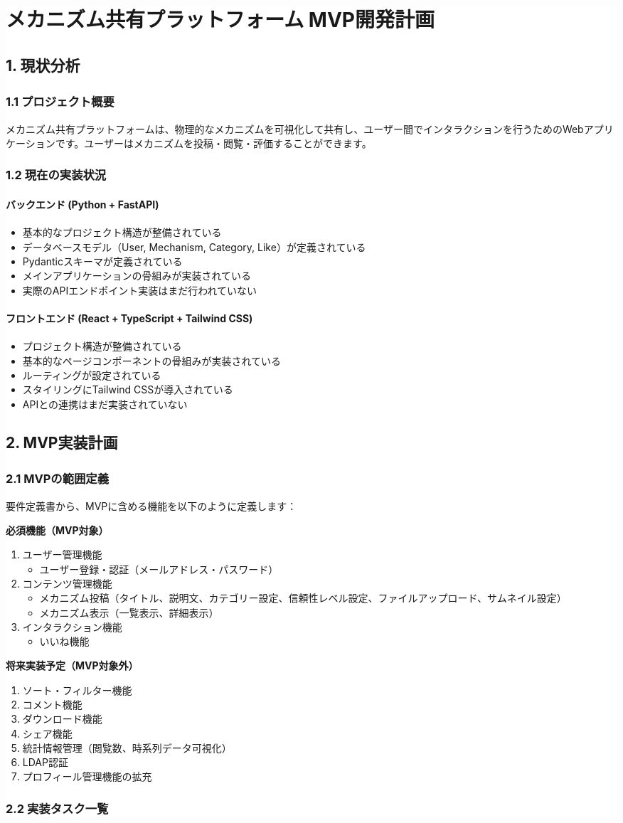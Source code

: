 # メカニズム共有プラットフォーム MVP開発計画

## 1. 現状分析

### 1.1 プロジェクト概要
メカニズム共有プラットフォームは、物理的なメカニズムを可視化して共有し、ユーザー間でインタラクションを行うためのWebアプリケーションです。ユーザーはメカニズムを投稿・閲覧・評価することができます。

### 1.2 現在の実装状況

#### バックエンド (Python + FastAPI)
- 基本的なプロジェクト構造が整備されている
- データベースモデル（User, Mechanism, Category, Like）が定義されている
- Pydanticスキーマが定義されている
- メインアプリケーションの骨組みが実装されている
- 実際のAPIエンドポイント実装はまだ行われていない

#### フロントエンド (React + TypeScript + Tailwind CSS)
- プロジェクト構造が整備されている
- 基本的なページコンポーネントの骨組みが実装されている
- ルーティングが設定されている
- スタイリングにTailwind CSSが導入されている
- APIとの連携はまだ実装されていない

## 2. MVP実装計画

### 2.1 MVPの範囲定義

要件定義書から、MVPに含める機能を以下のように定義します：

**必須機能（MVP対象）**
1. ユーザー管理機能
   - ユーザー登録・認証（メールアドレス・パスワード）
2. コンテンツ管理機能
   - メカニズム投稿（タイトル、説明文、カテゴリー設定、信頼性レベル設定、ファイルアップロード、サムネイル設定）
   - メカニズム表示（一覧表示、詳細表示）
3. インタラクション機能
   - いいね機能

**将来実装予定（MVP対象外）**
1. ソート・フィルター機能
2. コメント機能
3. ダウンロード機能
4. シェア機能
5. 統計情報管理（閲覧数、時系列データ可視化）
6. LDAP認証
7. プロフィール管理機能の拡充

### 2.2 実装タスク一覧
